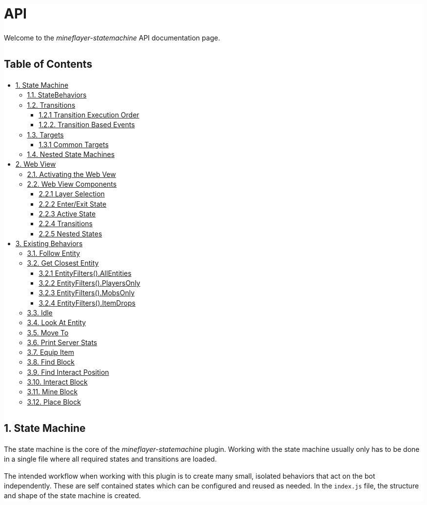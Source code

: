 # API 

Welcome to the *mineflayer-statemachine* API documentation page.

## Table of Contents 

- [1. State Machine](#1-state-machine)
  - [1.1. StateBehaviors](#11-statebehaviors)
  - [1.2. Transitions](#12-transitions)
    - [1.2.1 Transition Execution Order](#121-transition-execution-order)
    - [1.2.2. Transition Based Events](#122-transition-based-events)
  - [1.3. Targets](#13-targets)
    - [1.3.1 Common Targets](#131-common-targets)
  - [1.4. Nested State Machines](#14-nested-state-machines)
- [2. Web View](#2-web-view)
  - [2.1. Activating the Web Vew](#21-activating-the-web-vew)
  - [2.2. Web View Components](#22-web-view-components)
    - [2.2.1 Layer Selection](#221-layer-selection)
    - [2.2.2 Enter/Exit State](#222-enterexit-state)
    - [2.2.3 Active State](#223-active-state)
    - [2.2.4 Transitions](#224-transitions)
    - [2.2.5 Nested States](#225-nested-states)
- [3. Existing Behaviors](#3-existing-behaviors)
  - [3.1. Follow Entity](#31-follow-entity)
  - [3.2. Get Closest Entity](#32-get-closest-entity)
      - [3.2.1 EntityFilters().AllEntities](#321-entityfiltersallentities)
      - [3.2.2 EntityFilters().PlayersOnly](#322-entityfiltersplayersonly)
      - [3.2.3 EntityFilters().MobsOnly](#323-entityfiltersmobsonly)
      - [3.2.4 EntityFilters().ItemDrops](#324-entityfiltersitemdrops)
  - [3.3. Idle](#33-idle)
  - [3.4. Look At Entity](#34-look-at-entity)
  - [3.5. Move To](#35-move-to)
  - [3.6. Print Server Stats](#36-print-server-stats)
  - [3.7. Equip Item](#37-equip-item)
  - [3.8. Find Block](#38-find-block)
  - [3.9. Find Interact Position](#39-find-interact-position)
  - [3.10. Interact Block](#310-interact-block)
  - [3.11. Mine Block](#311-mine-block)
  - [3.12. Place Block](#312-place-block)

## 1. State Machine

The state machine is the core of the *mineflayer-statemachine* plugin. Working with the state machine usually only has to be done in a single file where all required states and transitions are loaded.

The intended workflow when working with this plugin is to create many small, isolated behaviors that act on the bot independently. These are self contained states which can be configured and reused as needed. In the `index.js` file, the structure and shape of the state machine is created.
